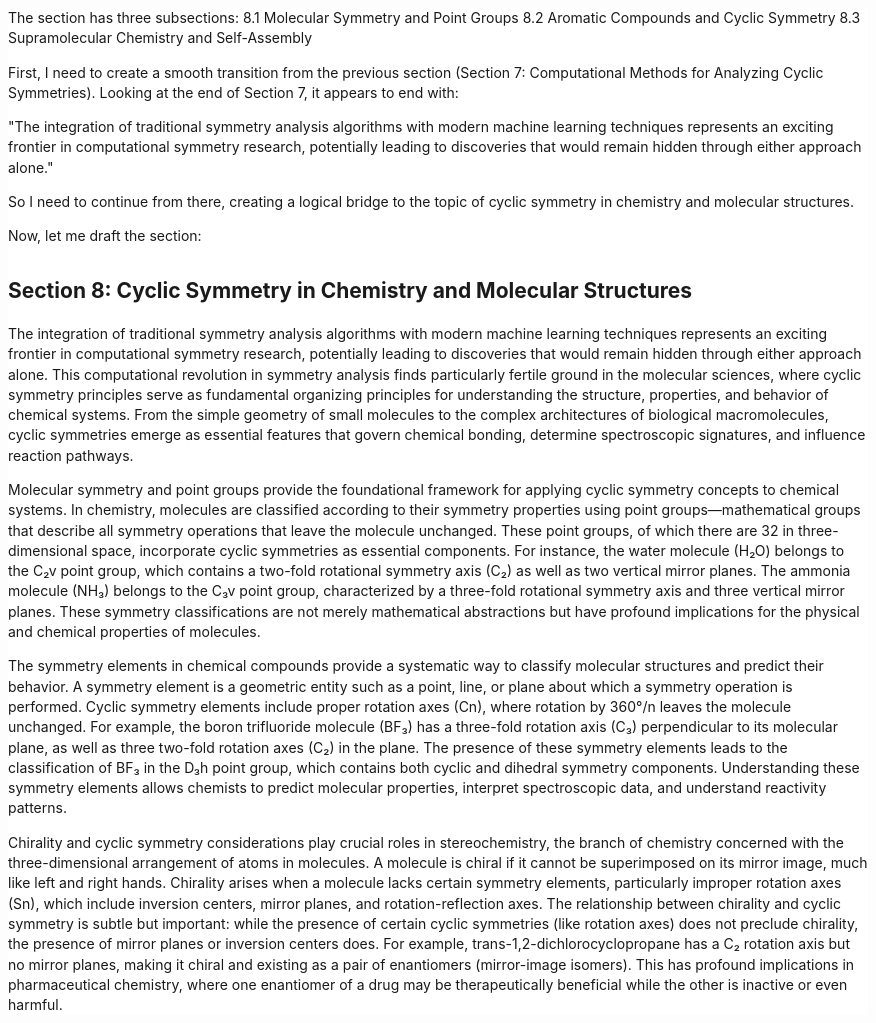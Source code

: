 The section has three subsections:
8.1 Molecular Symmetry and Point Groups
8.2 Aromatic Compounds and Cyclic Symmetry
8.3 Supramolecular Chemistry and Self-Assembly

First, I need to create a smooth transition from the previous section (Section 7: Computational Methods for Analyzing Cyclic Symmetries). Looking at the end of Section 7, it appears to end with:

"The integration of traditional symmetry analysis algorithms with modern machine learning techniques represents an exciting frontier in computational symmetry research, potentially leading to discoveries that would remain hidden through either approach alone."

So I need to continue from there, creating a logical bridge to the topic of cyclic symmetry in chemistry and molecular structures.

Now, let me draft the section:

## Section 8: Cyclic Symmetry in Chemistry and Molecular Structures

The integration of traditional symmetry analysis algorithms with modern machine learning techniques represents an exciting frontier in computational symmetry research, potentially leading to discoveries that would remain hidden through either approach alone. This computational revolution in symmetry analysis finds particularly fertile ground in the molecular sciences, where cyclic symmetry principles serve as fundamental organizing principles for understanding the structure, properties, and behavior of chemical systems. From the simple geometry of small molecules to the complex architectures of biological macromolecules, cyclic symmetries emerge as essential features that govern chemical bonding, determine spectroscopic signatures, and influence reaction pathways.

Molecular symmetry and point groups provide the foundational framework for applying cyclic symmetry concepts to chemical systems. In chemistry, molecules are classified according to their symmetry properties using point groups—mathematical groups that describe all symmetry operations that leave the molecule unchanged. These point groups, of which there are 32 in three-dimensional space, incorporate cyclic symmetries as essential components. For instance, the water molecule (H₂O) belongs to the C₂v point group, which contains a two-fold rotational symmetry axis (C₂) as well as two vertical mirror planes. The ammonia molecule (NH₃) belongs to the C₃v point group, characterized by a three-fold rotational symmetry axis and three vertical mirror planes. These symmetry classifications are not merely mathematical abstractions but have profound implications for the physical and chemical properties of molecules.

The symmetry elements in chemical compounds provide a systematic way to classify molecular structures and predict their behavior. A symmetry element is a geometric entity such as a point, line, or plane about which a symmetry operation is performed. Cyclic symmetry elements include proper rotation axes (Cn), where rotation by 360°/n leaves the molecule unchanged. For example, the boron trifluoride molecule (BF₃) has a three-fold rotation axis (C₃) perpendicular to its molecular plane, as well as three two-fold rotation axes (C₂) in the plane. The presence of these symmetry elements leads to the classification of BF₃ in the D₃h point group, which contains both cyclic and dihedral symmetry components. Understanding these symmetry elements allows chemists to predict molecular properties, interpret spectroscopic data, and understand reactivity patterns.

Chirality and cyclic symmetry considerations play crucial roles in stereochemistry, the branch of chemistry concerned with the three-dimensional arrangement of atoms in molecules. A molecule is chiral if it cannot be superimposed on its mirror image, much like left and right hands. Chirality arises when a molecule lacks certain symmetry elements, particularly improper rotation axes (Sn), which include inversion centers, mirror planes, and rotation-reflection axes. The relationship between chirality and cyclic symmetry is subtle but important: while the presence of certain cyclic symmetries (like rotation axes) does not preclude chirality, the presence of mirror planes or inversion centers does. For example, trans-1,2-dichlorocyclopropane has a C₂ rotation axis but no mirror planes, making it chiral and existing as a pair of enantiomers (mirror-image isomers). This has profound implications in pharmaceutical chemistry, where one enantiomer of a drug may be therapeutically beneficial while the other is inactive or even harmful.
